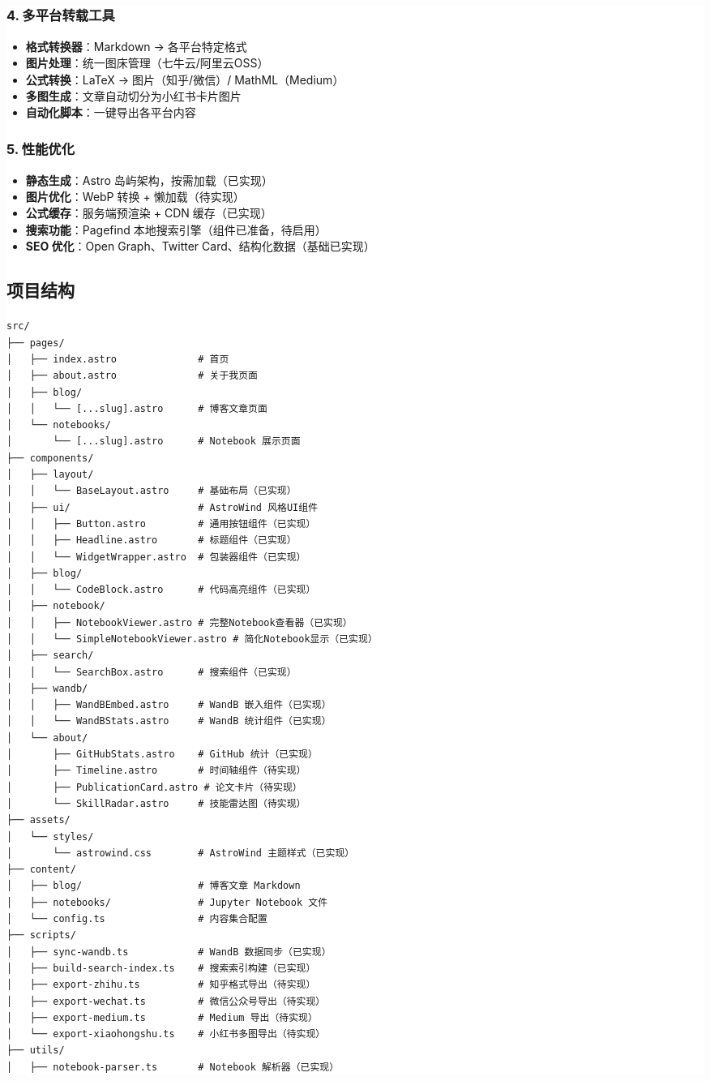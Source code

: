 ### 4. 多平台转载工具
- **格式转换器**：Markdown → 各平台特定格式
- **图片处理**：统一图床管理（七牛云/阿里云OSS）
- **公式转换**：LaTeX → 图片（知乎/微信）/ MathML（Medium）
- **多图生成**：文章自动切分为小红书卡片图片
- **自动化脚本**：一键导出各平台内容

### 5. 性能优化
- **静态生成**：Astro 岛屿架构，按需加载（已实现）
- **图片优化**：WebP 转换 + 懒加载（待实现）
- **公式缓存**：服务端预渲染 + CDN 缓存（已实现）
- **搜索功能**：Pagefind 本地搜索引擎（组件已准备，待启用）
- **SEO 优化**：Open Graph、Twitter Card、结构化数据（基础已实现）

## 项目结构
```
src/
├── pages/
│   ├── index.astro              # 首页
│   ├── about.astro              # 关于我页面
│   ├── blog/
│   │   └── [...slug].astro      # 博客文章页面
│   └── notebooks/
│       └── [...slug].astro      # Notebook 展示页面
├── components/
│   ├── layout/
│   │   └── BaseLayout.astro     # 基础布局（已实现）
│   ├── ui/                      # AstroWind 风格UI组件
│   │   ├── Button.astro         # 通用按钮组件（已实现）
│   │   ├── Headline.astro       # 标题组件（已实现）
│   │   └── WidgetWrapper.astro  # 包装器组件（已实现）
│   ├── blog/
│   │   └── CodeBlock.astro      # 代码高亮组件（已实现）
│   ├── notebook/
│   │   ├── NotebookViewer.astro # 完整Notebook查看器（已实现）
│   │   └── SimpleNotebookViewer.astro # 简化Notebook显示（已实现）
│   ├── search/
│   │   └── SearchBox.astro      # 搜索组件（已实现）
│   ├── wandb/
│   │   ├── WandBEmbed.astro     # WandB 嵌入组件（已实现）
│   │   └── WandBStats.astro     # WandB 统计组件（已实现）
│   └── about/
│       ├── GitHubStats.astro    # GitHub 统计（已实现）
│       ├── Timeline.astro       # 时间轴组件（待实现）
│       ├── PublicationCard.astro # 论文卡片（待实现）
│       └── SkillRadar.astro     # 技能雷达图（待实现）
├── assets/
│   └── styles/
│       └── astrowind.css        # AstroWind 主题样式（已实现）
├── content/
│   ├── blog/                    # 博客文章 Markdown
│   ├── notebooks/               # Jupyter Notebook 文件
│   └── config.ts                # 内容集合配置
├── scripts/
│   ├── sync-wandb.ts            # WandB 数据同步（已实现）
│   ├── build-search-index.ts    # 搜索索引构建（已实现）
│   ├── export-zhihu.ts          # 知乎格式导出（待实现）
│   ├── export-wechat.ts         # 微信公众号导出（待实现）
│   ├── export-medium.ts         # Medium 导出（待实现）
│   └── export-xiaohongshu.ts    # 小红书多图导出（待实现）
├── utils/
│   ├── notebook-parser.ts       # Notebook 解析器（已实现）
```